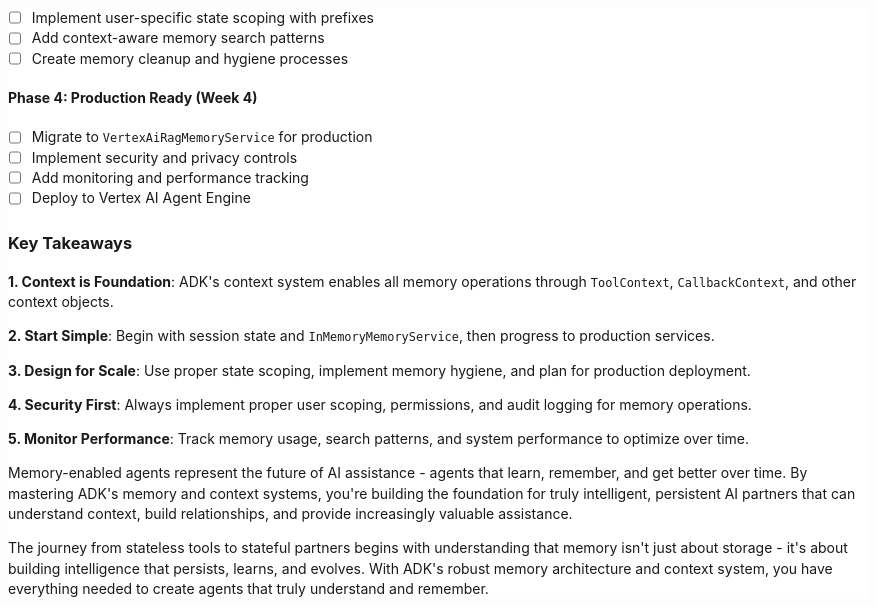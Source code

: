 - [ ] Implement user-specific state scoping with prefixes
- [ ] Add context-aware memory search patterns
- [ ] Create memory cleanup and hygiene processes

#### Phase 4: Production Ready (Week 4)

- [ ] Migrate to `VertexAiRagMemoryService` for production
- [ ] Implement security and privacy controls
- [ ] Add monitoring and performance tracking
- [ ] Deploy to Vertex AI Agent Engine

### Key Takeaways

**1. Context is Foundation**: ADK's context system enables all memory operations through `ToolContext`, `CallbackContext`, and other context objects.

**2. Start Simple**: Begin with session state and `InMemoryMemoryService`, then progress to production services.

**3. Design for Scale**: Use proper state scoping, implement memory hygiene, and plan for production deployment.

**4. Security First**: Always implement proper user scoping, permissions, and audit logging for memory operations.

**5. Monitor Performance**: Track memory usage, search patterns, and system performance to optimize over time.

Memory-enabled agents represent the future of AI assistance - agents that learn, remember, and get better over time. By mastering ADK's memory and context systems, you're building the foundation for truly intelligent, persistent AI partners that can understand context, build relationships, and provide increasingly valuable assistance.

The journey from stateless tools to stateful partners begins with understanding that memory isn't just about storage - it's about building intelligence that persists, learns, and evolves. With ADK's robust memory architecture and context system, you have everything needed to create agents that truly understand and remember.
